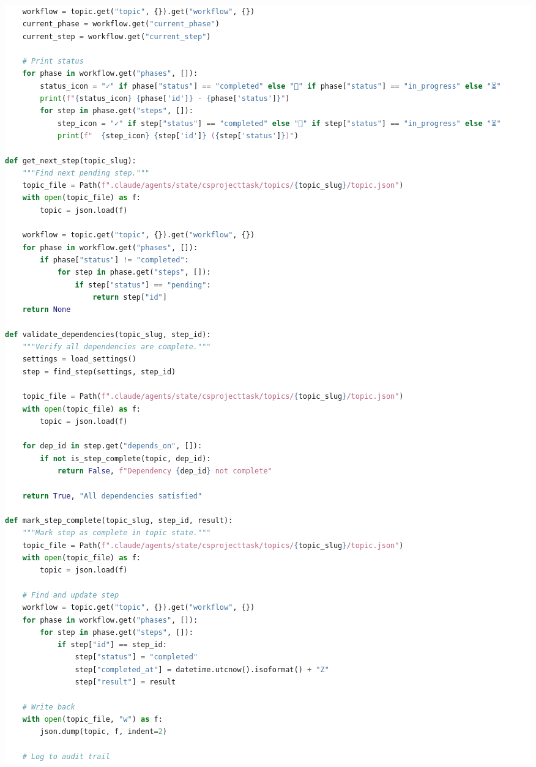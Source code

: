 ```python
    workflow = topic.get("topic", {}).get("workflow", {})
    current_phase = workflow.get("current_phase")
    current_step = workflow.get("current_step")

    # Print status
    for phase in workflow.get("phases", []):
        status_icon = "✓" if phase["status"] == "completed" else "🔄" if phase["status"] == "in_progress" else "⏳"
        print(f"{status_icon} {phase['id']} - {phase['status']}")
        for step in phase.get("steps", []):
            step_icon = "✓" if step["status"] == "completed" else "🔄" if step["status"] == "in_progress" else "⏳"
            print(f"  {step_icon} {step['id']} ({step['status']})")

def get_next_step(topic_slug):
    """Find next pending step."""
    topic_file = Path(f".claude/agents/state/csprojecttask/topics/{topic_slug}/topic.json")
    with open(topic_file) as f:
        topic = json.load(f)

    workflow = topic.get("topic", {}).get("workflow", {})
    for phase in workflow.get("phases", []):
        if phase["status"] != "completed":
            for step in phase.get("steps", []):
                if step["status"] == "pending":
                    return step["id"]
    return None

def validate_dependencies(topic_slug, step_id):
    """Verify all dependencies are complete."""
    settings = load_settings()
    step = find_step(settings, step_id)

    topic_file = Path(f".claude/agents/state/csprojecttask/topics/{topic_slug}/topic.json")
    with open(topic_file) as f:
        topic = json.load(f)

    for dep_id in step.get("depends_on", []):
        if not is_step_complete(topic, dep_id):
            return False, f"Dependency {dep_id} not complete"

    return True, "All dependencies satisfied"

def mark_step_complete(topic_slug, step_id, result):
    """Mark step as complete in topic state."""
    topic_file = Path(f".claude/agents/state/csprojecttask/topics/{topic_slug}/topic.json")
    with open(topic_file) as f:
        topic = json.load(f)

    # Find and update step
    workflow = topic.get("topic", {}).get("workflow", {})
    for phase in workflow.get("phases", []):
        for step in phase.get("steps", []):
            if step["id"] == step_id:
                step["status"] = "completed"
                step["completed_at"] = datetime.utcnow().isoformat() + "Z"
                step["result"] = result

    # Write back
    with open(topic_file, "w") as f:
        json.dump(topic, f, indent=2)

    # Log to audit trail
```
